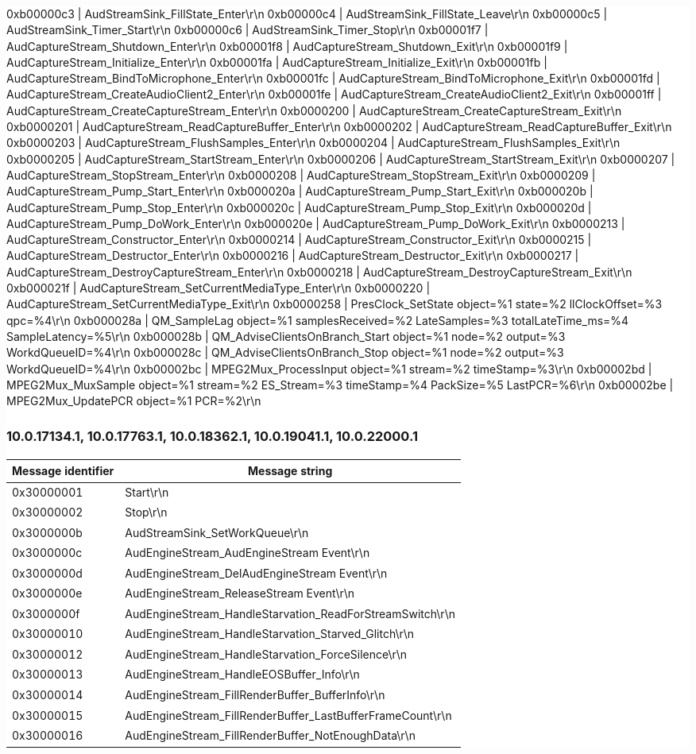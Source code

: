 0xb00000c3 | AudStreamSink_FillState_Enter\r\n
0xb00000c4 | AudStreamSink_FillState_Leave\r\n
0xb00000c5 | AudStreamSink_Timer_Start\r\n
0xb00000c6 | AudStreamSink_Timer_Stop\r\n
0xb00001f7 | AudCaptureStream_Shutdown_Enter\r\n
0xb00001f8 | AudCaptureStream_Shutdown_Exit\r\n
0xb00001f9 | AudCaptureStream_Initialize_Enter\r\n
0xb00001fa | AudCaptureStream_Initialize_Exit\r\n
0xb00001fb | AudCaptureStream_BindToMicrophone_Enter\r\n
0xb00001fc | AudCaptureStream_BindToMicrophone_Exit\r\n
0xb00001fd | AudCaptureStream_CreateAudioClient2_Enter\r\n
0xb00001fe | AudCaptureStream_CreateAudioClient2_Exit\r\n
0xb00001ff | AudCaptureStream_CreateCaptureStream_Enter\r\n
0xb0000200 | AudCaptureStream_CreateCaptureStream_Exit\r\n
0xb0000201 | AudCaptureStream_ReadCaptureBuffer_Enter\r\n
0xb0000202 | AudCaptureStream_ReadCaptureBuffer_Exit\r\n
0xb0000203 | AudCaptureStream_FlushSamples_Enter\r\n
0xb0000204 | AudCaptureStream_FlushSamples_Exit\r\n
0xb0000205 | AudCaptureStream_StartStream_Enter\r\n
0xb0000206 | AudCaptureStream_StartStream_Exit\r\n
0xb0000207 | AudCaptureStream_StopStream_Enter\r\n
0xb0000208 | AudCaptureStream_StopStream_Exit\r\n
0xb0000209 | AudCaptureStream_Pump_Start_Enter\r\n
0xb000020a | AudCaptureStream_Pump_Start_Exit\r\n
0xb000020b | AudCaptureStream_Pump_Stop_Enter\r\n
0xb000020c | AudCaptureStream_Pump_Stop_Exit\r\n
0xb000020d | AudCaptureStream_Pump_DoWork_Enter\r\n
0xb000020e | AudCaptureStream_Pump_DoWork_Exit\r\n
0xb0000213 | AudCaptureStream_Constructor_Enter\r\n
0xb0000214 | AudCaptureStream_Constructor_Exit\r\n
0xb0000215 | AudCaptureStream_Destructor_Enter\r\n
0xb0000216 | AudCaptureStream_Destructor_Exit\r\n
0xb0000217 | AudCaptureStream_DestroyCaptureStream_Enter\r\n
0xb0000218 | AudCaptureStream_DestroyCaptureStream_Exit\r\n
0xb000021f | AudCaptureStream_SetCurrentMediaType_Enter\r\n
0xb0000220 | AudCaptureStream_SetCurrentMediaType_Exit\r\n
0xb0000258 | PresClock_SetState object=%1 state=%2 llClockOffset=%3 qpc=%4\r\n
0xb000028a | QM_SampleLag object=%1 samplesReceived=%2 LateSamples=%3 totalLateTime_ms=%4 SampleLatency=%5\r\n
0xb000028b | QM_AdviseClientsOnBranch_Start object=%1 node=%2 output=%3 WorkdQueueID=%4\r\n
0xb000028c | QM_AdviseClientsOnBranch_Stop object=%1 node=%2 output=%3 WorkdQueueID=%4\r\n
0xb00002bc | MPEG2Mux_ProcessInput object=%1 stream=%2 timeStamp=%3\r\n
0xb00002bd | MPEG2Mux_MuxSample object=%1 stream=%2 ES_Stream=%3 timeStamp=%4 PackSize=%5 LastPCR=%6\r\n
0xb00002be | MPEG2Mux_UpdatePCR object=%1 PCR=%2\r\n

### 10.0.17134.1, 10.0.17763.1, 10.0.18362.1, 10.0.19041.1, 10.0.22000.1

Message identifier | Message string
--- | ---
0x30000001 | Start\r\n
0x30000002 | Stop\r\n
0x3000000b | AudStreamSink_SetWorkQueue\r\n
0x3000000c | AudEngineStream_AudEngineStream Event\r\n
0x3000000d | AudEngineStream_DelAudEngineStream Event\r\n
0x3000000e | AudEngineStream_ReleaseStream Event\r\n
0x3000000f | AudEngineStream_HandleStarvation_ReadForStreamSwitch\r\n
0x30000010 | AudEngineStream_HandleStarvation_Starved_Glitch\r\n
0x30000012 | AudEngineStream_HandleStarvation_ForceSilence\r\n
0x30000013 | AudEngineStream_HandleEOSBuffer_Info\r\n
0x30000014 | AudEngineStream_FillRenderBuffer_BufferInfo\r\n
0x30000015 | AudEngineStream_FillRenderBuffer_LastBufferFrameCount\r\n
0x30000016 | AudEngineStream_FillRenderBuffer_NotEnoughData\r\n